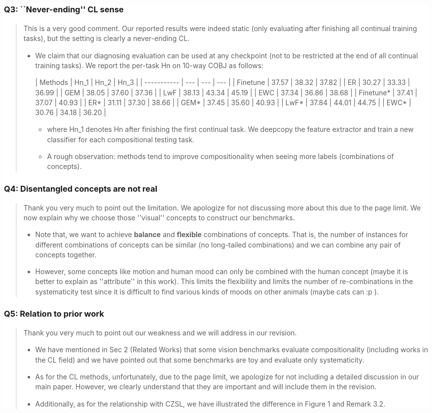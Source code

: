 ### Q3: ``Never-ending'' CL sense
> 
> This is a very good comment. Our reported results were indeed static (only evaluating after finishing all continual training tasks), but the setting is clearly a never-ending CL.
> 
> - We claim that our diagnosing evaluation can be used at any checkpoint (not to be restricted at the end of all continual training tasks). We report the per-task Hn on 10-way COBJ as follows:
> 
>    | Methods | Hn_1 | Hn_2 | Hn_3 |
    | -----------  | ---      | ---      | ---     |
    | Finetune  | 37.57 | 38.32 | 37.82 |
    | ER        | 30.27 | 33.33 | 36.99 |
    | GEM       | 38.05 | 37.60 | 37.36 |
    | LwF       | 38.13 | 43.34 | 45.19 |
    | EWC       | 37.34 | 36.86 | 38.68 |
    | Finetune* | 37.41 | 37.07 | 40.93 | 
    | ER*       | 31.11 | 37.30 | 38.66 |
    | GEM*      | 37.45 | 35.60 | 40.93 |
    | LwF*      | 37.84 | 44.01 | 44.75 |
    | EWC*      | 30.76 | 34.18 | 36.20 |
>    
>    - where Hn_1 denotes Hn after finishing the first continual task. We deepcopy the feature extractor and train a new classifier for each compositional testing task.
>
>    - A rough observation: methods tend to improve compositionality when seeing more labels (combinations of concepts). 

### Q4: Disentangled concepts are not real
>
> Thank you very much to point out the limitation. We apologize for not discussing more about this due to the page limit. We now explain why we choose those ''visual'' concepts to construct our benchmarks. 
> 
> - Note that, we want to achieve **balance** and **flexible** combinations of concepts. That is, the number of instances for different combinations of concepts can be similar (no long-tailed combinations) and we can combine any pair of concepts together. 
> 
> - However, some concepts like motion and human mood can only be combined with the human concept (maybe it is better to explain as ''attribute'' in this work). This limits the flexibility and limits the number of re-combinations in the systematicity test since it is difficult to find various kinds of moods on other animals (maybe cats can :p ).

### Q5: Relation to prior work
> 
> Thank you very much to point out our weakness and we will address in our revision. 
>
> - We have mentioned in Sec 2 (Related Works) that some vision benchmarks evaluate compositionality (including works in the CL field) and we have pointed out that some benchmarks are toy and evaluate only systematicity.
> 
> - As for the CL methods, unfortunately, due to the page limit, we apologize for not including a detailed discussion in our main paper. However, we clearly understand that they are important and will include them in the revision. 
>
> - Additionally, as for the relationship with CZSL, we have illustrated the difference in Figure 1 and Remark 3.2.